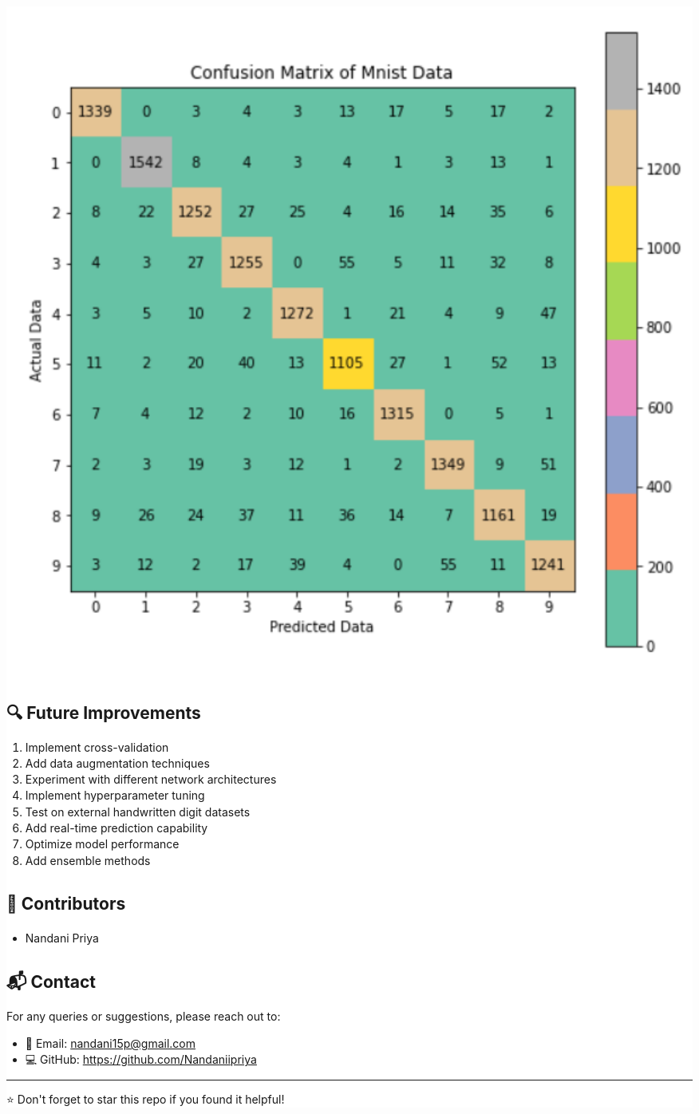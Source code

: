   <img src="https://github.com/Nandaniipriya/Recognizing-HandWritten-Digits/raw/main/assets/confusion-matrix-mnist.png" alt="confusion-matrix-mnist" width="100%">
</p>

## 🔍 Future Improvements
1. Implement cross-validation
2. Add data augmentation techniques
3. Experiment with different network architectures
4. Implement hyperparameter tuning
5. Test on external handwritten digit datasets
6. Add real-time prediction capability
7. Optimize model performance
8. Add ensemble methods

## 👥 Contributors
- Nandani Priya

## 📬 Contact
For any queries or suggestions, please reach out to:
- 📧 Email: nandani15p@gmail.com
- 💻 GitHub: https://github.com/Nandaniipriya

---
⭐ Don't forget to star this repo if you found it helpful!
